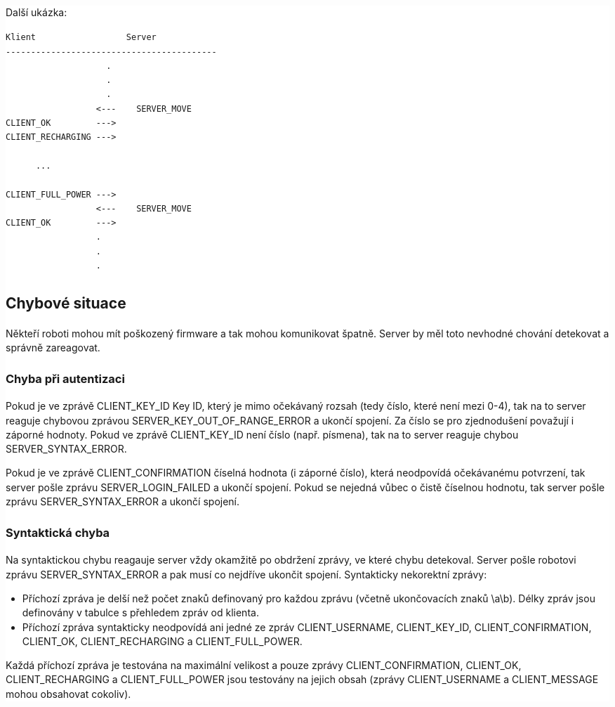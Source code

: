 Další ukázka:

```
Klient                  Server
​------------------------------------------
                    .
                    .
                    .
                  <---    SERVER_MOVE
CLIENT_OK         --->
CLIENT_RECHARGING --->

      ...

CLIENT_FULL_POWER --->
                  <---    SERVER_MOVE
CLIENT_OK         --->
                  .
                  .
                  .
```



## Chybové situace

Někteří roboti mohou mít poškozený firmware a tak mohou komunikovat špatně. Server by měl toto nevhodné chování detekovat a správně zareagovat.

### Chyba při autentizaci

Pokud je ve zprávě CLIENT_KEY_ID Key ID, který je mimo očekávaný rozsah (tedy číslo, které není mezi 0-4), tak na to server reaguje chybovou zprávou SERVER_KEY_OUT_OF_RANGE_ERROR a ukončí spojení. Za číslo se pro zjednodušení považují i záporné hodnoty. Pokud ve zprávě CLIENT_KEY_ID není číslo (např. písmena), tak na to server reaguje chybou SERVER_SYNTAX_ERROR.

Pokud je ve zprávě CLIENT_CONFIRMATION číselná hodnota (i záporné číslo), která neodpovídá očekávanému potvrzení, tak server pošle zprávu SERVER_LOGIN_FAILED a ukončí spojení. Pokud se nejedná vůbec o čistě číselnou hodnotu, tak server pošle zprávu SERVER_SYNTAX_ERROR a ukončí spojení.

### Syntaktická chyba

Na syntaktickou chybu reagauje server vždy okamžitě po obdržení zprávy, ve které chybu detekoval. Server pošle robotovi zprávu SERVER_SYNTAX_ERROR a pak musí co nejdříve ukončit spojení. Syntakticky nekorektní zprávy:

- Příchozí zpráva je delší než počet znaků definovaný pro každou zprávu (včetně ukončovacích znaků \a\b). Délky zpráv jsou definovány v tabulce s přehledem zpráv od klienta.
- Příchozí zpráva syntakticky neodpovídá ani jedné ze zpráv CLIENT_USERNAME, CLIENT_KEY_ID, CLIENT_CONFIRMATION, CLIENT_OK, CLIENT_RECHARGING a CLIENT_FULL_POWER.

Každá příchozí zpráva je testována na maximální velikost a pouze zprávy CLIENT_CONFIRMATION, CLIENT_OK, CLIENT_RECHARGING a CLIENT_FULL_POWER jsou testovány na jejich obsah (zprávy CLIENT_USERNAME a CLIENT_MESSAGE mohou obsahovat cokoliv).
